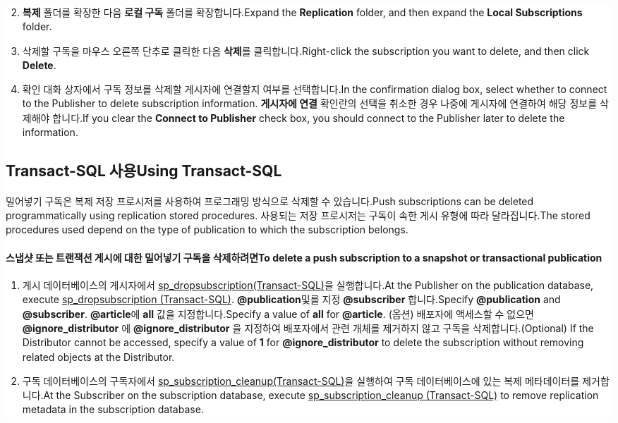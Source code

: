 2.  <span data-ttu-id="243d6-121">**복제** 폴더를 확장한 다음 **로컬 구독** 폴더를 확장합니다.</span><span class="sxs-lookup"><span data-stu-id="243d6-121">Expand the **Replication** folder, and then expand the **Local Subscriptions** folder.</span></span>  
  
3.  <span data-ttu-id="243d6-122">삭제할 구독을 마우스 오른쪽 단추로 클릭한 다음 **삭제**를 클릭합니다.</span><span class="sxs-lookup"><span data-stu-id="243d6-122">Right-click the subscription you want to delete, and then click **Delete**.</span></span>  
  
4.  <span data-ttu-id="243d6-123">확인 대화 상자에서 구독 정보를 삭제할 게시자에 연결할지 여부를 선택합니다.</span><span class="sxs-lookup"><span data-stu-id="243d6-123">In the confirmation dialog box, select whether to connect to the Publisher to delete subscription information.</span></span> <span data-ttu-id="243d6-124">**게시자에 연결** 확인란의 선택을 취소한 경우 나중에 게시자에 연결하여 해당 정보를 삭제해야 합니다.</span><span class="sxs-lookup"><span data-stu-id="243d6-124">If you clear the **Connect to Publisher** check box, you should connect to the Publisher later to delete the information.</span></span>  
  
##  <a name="using-transact-sql"></a><a name="TsqlProcedure"></a> <span data-ttu-id="243d6-125">Transact-SQL 사용</span><span class="sxs-lookup"><span data-stu-id="243d6-125">Using Transact-SQL</span></span>  
 <span data-ttu-id="243d6-126">밀어넣기 구독은 복제 저장 프로시저를 사용하여 프로그래밍 방식으로 삭제할 수 있습니다.</span><span class="sxs-lookup"><span data-stu-id="243d6-126">Push subscriptions can be deleted programmatically using replication stored procedures.</span></span> <span data-ttu-id="243d6-127">사용되는 저장 프로시저는 구독이 속한 게시 유형에 따라 달라집니다.</span><span class="sxs-lookup"><span data-stu-id="243d6-127">The stored procedures used depend on the type of publication to which the subscription belongs.</span></span>  
  
#### <a name="to-delete-a-push-subscription-to-a-snapshot-or-transactional-publication"></a><span data-ttu-id="243d6-128">스냅샷 또는 트랜잭션 게시에 대한 밀어넣기 구독을 삭제하려면</span><span class="sxs-lookup"><span data-stu-id="243d6-128">To delete a push subscription to a snapshot or transactional publication</span></span>  
  
1.  <span data-ttu-id="243d6-129">게시 데이터베이스의 게시자에서 [sp_dropsubscription&#40;Transact-SQL&#41;](/sql/relational-databases/system-stored-procedures/sp-dropsubscription-transact-sql)을 실행합니다.</span><span class="sxs-lookup"><span data-stu-id="243d6-129">At the Publisher on the publication database, execute [sp_dropsubscription &#40;Transact-SQL&#41;](/sql/relational-databases/system-stored-procedures/sp-dropsubscription-transact-sql).</span></span> <span data-ttu-id="243d6-130">**@publication**및를 지정 **@subscriber** 합니다.</span><span class="sxs-lookup"><span data-stu-id="243d6-130">Specify **@publication** and **@subscriber**.</span></span> <span data-ttu-id="243d6-131">**@article**에 **all** 값을 지정합니다.</span><span class="sxs-lookup"><span data-stu-id="243d6-131">Specify a value of **all** for **@article**.</span></span> <span data-ttu-id="243d6-132">(옵션) 배포자에 액세스할 수 없으면 **@ignore_distributor** 에 **@ignore_distributor** 을 지정하여 배포자에서 관련 개체를 제거하지 않고 구독을 삭제합니다.</span><span class="sxs-lookup"><span data-stu-id="243d6-132">(Optional) If the Distributor cannot be accessed, specify a value of **1** for **@ignore_distributor** to delete the subscription without removing related objects at the Distributor.</span></span>  
  
2.  <span data-ttu-id="243d6-133">구독 데이터베이스의 구독자에서 [sp_subscription_cleanup&#40;Transact-SQL&#41;](/sql/relational-databases/system-stored-procedures/sp-subscription-cleanup-transact-sql)을 실행하여 구독 데이터베이스에 있는 복제 메타데이터를 제거합니다.</span><span class="sxs-lookup"><span data-stu-id="243d6-133">At the Subscriber on the subscription database, execute [sp_subscription_cleanup &#40;Transact-SQL&#41;](/sql/relational-databases/system-stored-procedures/sp-subscription-cleanup-transact-sql) to remove replication metadata in the subscription database.</span></span>  
  